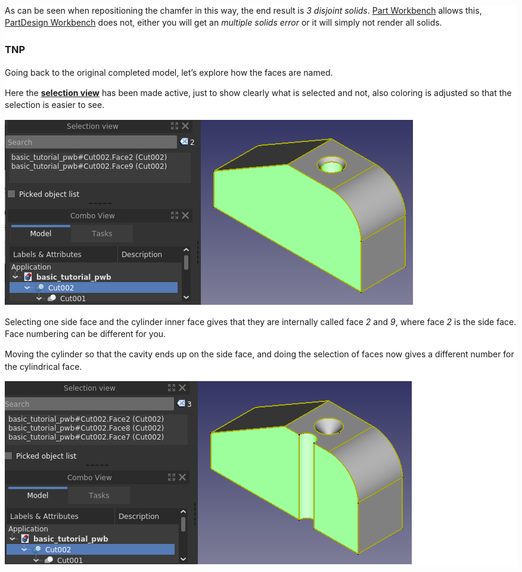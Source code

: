 As can be seen when repositioning the chamfer in this way, the end result is _3 disjoint solids_. [Part Workbench](/Part_Workbench "Part Workbench") allows this, [PartDesign Workbench](/PartDesign_Workbench "PartDesign Workbench") does not, either you will get an _multiple solids error_ or it will simply not render all solids.

### TNP

Going back to the original completed model, let’s explore how the faces are named.

Here the **[selection view](/Selection_view "Selection view")** has been made active, just to show clearly what is selected and not, also coloring is adjusted so that the selection is easier to see.

![](/src/assets/images/T101pwb07-05_face2and9.png)

Selecting one side face and the cylinder inner face gives that they are internally called face _2_ and _9_, where face _2_ is the side face. Face numbering can be different for you.

Moving the cylinder so that the cavity ends up on the side face, and doing the selection of faces now gives a different number for the cylindrical face.

![](/src/assets/images/T101pwb07-06_newfacenumbers.png)
